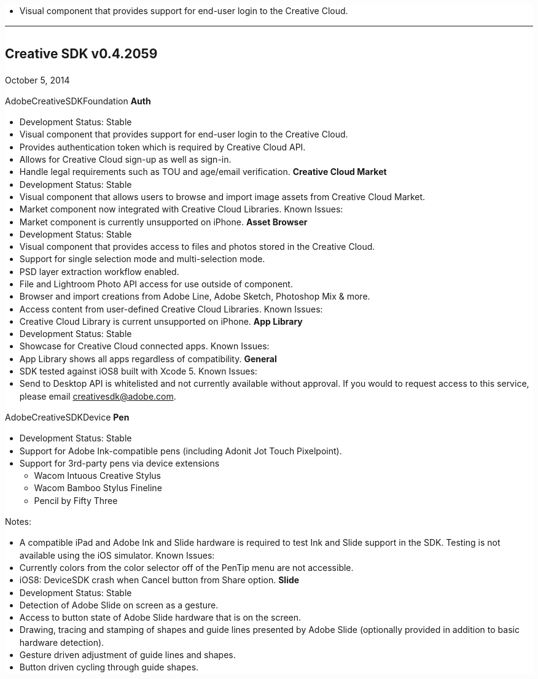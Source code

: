 - Visual component that provides support for end-user login to the Creative Cloud.​


***

## Creative SDK v0.4.2059
October 5, 2014

AdobeCreativeSDKFoundation
**Auth**
- Development Status: Stable
- Visual component that provides support for end-user login to the Creative Cloud.
- Provides authentication token which is required by Creative Cloud API.
- Allows for Creative Cloud sign-up as well as sign-in.
- Handle legal requirements such as TOU and age/email verification.
**Creative Cloud Market**
- Development Status: Stable
- Visual component that allows users to browse and import image assets from Creative Cloud Market.
- Market component now integrated with Creative Cloud Libraries.
Known Issues:
- Market component is currently unsupported on iPhone.
**Asset Browser**
- Development Status: Stable
- Visual component that provides access to files and photos stored in the Creative Cloud.
- Support for single selection mode and multi-selection mode.
- PSD layer extraction workflow enabled.
- File and Lightroom Photo API access for use outside of component.
- Browser and import creations from Adobe Line, Adobe Sketch, Photoshop Mix & more.
- Access content from user-defined Creative Cloud Libraries.
Known Issues:
- Creative Cloud Library is current unsupported on iPhone.
**App Library**
- Development Status: Stable
- Showcase for Creative Cloud connected apps.
Known Issues:
- App Library shows all apps regardless of compatibility.
**General**
- SDK tested against iOS8 built with Xcode 5.
Known Issues:
- Send to Desktop API is whitelisted and not currently available without approval. If you would to request access to this service, please email creativesdk@adobe.com.

AdobeCreativeSDKDevice
**Pen**
- Development Status: Stable
- Support for Adobe Ink-compatible pens (including Adonit Jot Touch Pixelpoint).
- Support for 3rd-party pens via device extensions
    - Wacom Intuous Creative Stylus
    - Wacom Bamboo Stylus Fineline
    - Pencil by Fifty Three

Notes:
- A compatible iPad and Adobe Ink and Slide hardware is required to test Ink and Slide support in the SDK. Testing is not available using the iOS simulator.
Known Issues:
- Currently colors from the color selector off of the PenTip menu are not accessible.
- iOS8: DeviceSDK crash when Cancel button from Share option.
**Slide**
- Development Status: Stable
- Detection of Adobe Slide on screen as a gesture.
- Access to button state of Adobe Slide hardware that is on the screen.
- Drawing, tracing and stamping of shapes and guide lines presented by Adobe Slide (optionally provided in addition to basic hardware detection).
- Gesture driven adjustment of guide lines and shapes.
- Button driven cycling through guide shapes.